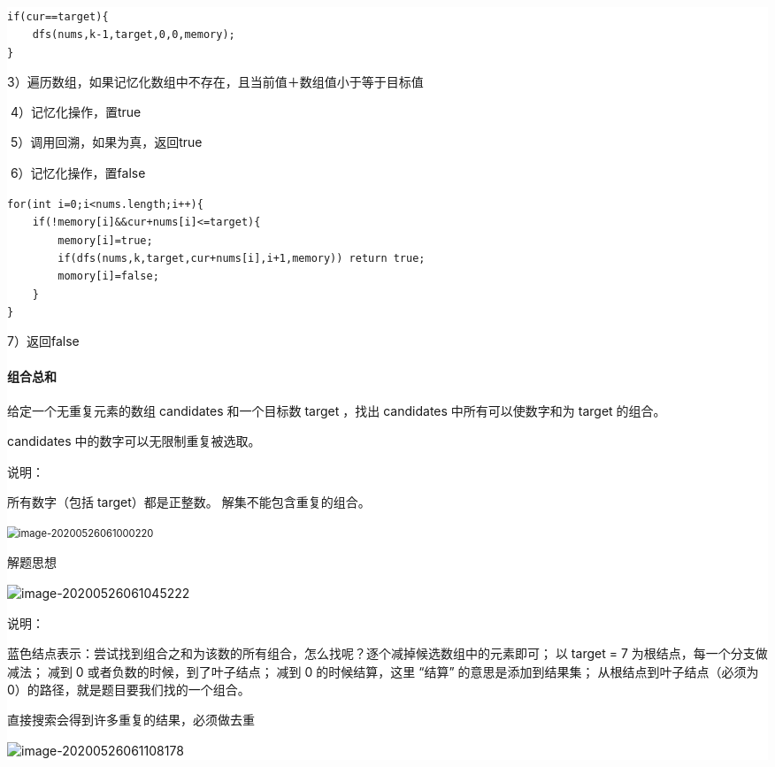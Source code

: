 ```
if(cur==target){
	dfs(nums,k-1,target,0,0,memory);
}
```

3）遍历数组，如果记忆化数组中不存在，且当前值＋数组值小于等于目标值

​		4）记忆化操作，置true

​		5）调用回溯，如果为真，返回true

​		6）记忆化操作，置false

```
for(int i=0;i<nums.length;i++){
	if(!memory[i]&&cur+nums[i]<=target){
		memory[i]=true;
		if(dfs(nums,k,target,cur+nums[i],i+1,memory)) return true;
		momory[i]=false;
	}
}
```

7）返回false







#### 组合总和

给定一个无重复元素的数组 candidates 和一个目标数 target ，找出 candidates 中所有可以使数字和为 target 的组合。

candidates 中的数字可以无限制重复被选取。

说明：

所有数字（包括 target）都是正整数。
解集不能包含重复的组合。 

<img src="C:\Users\张秦\AppData\Roaming\Typora\typora-user-images\image-20200526061000220.png" alt="image-20200526061000220" style="zoom:80%;" />

解题思想

![image-20200526061045222](C:\Users\张秦\AppData\Roaming\Typora\typora-user-images\image-20200526061045222.png)

说明：

蓝色结点表示：尝试找到组合之和为该数的所有组合，怎么找呢？逐个减掉候选数组中的元素即可；
以 target = 7 为根结点，每一个分支做减法；
减到 0 或者负数的时候，到了叶子结点；
减到 0 的时候结算，这里 “结算” 的意思是添加到结果集；
从根结点到叶子结点（必须为 0）的路径，就是题目要我们找的一个组合。



直接搜索会得到许多重复的结果，必须做去重

![image-20200526061108178](C:\Users\张秦\AppData\Roaming\Typora\typora-user-images\image-20200526061108178.png)
